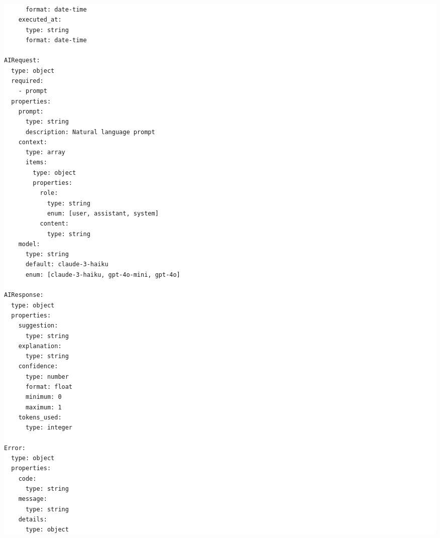           format: date-time
        executed_at:
          type: string
          format: date-time
          
    AIRequest:
      type: object
      required:
        - prompt
      properties:
        prompt:
          type: string
          description: Natural language prompt
        context:
          type: array
          items:
            type: object
            properties:
              role:
                type: string
                enum: [user, assistant, system]
              content:
                type: string
        model:
          type: string
          default: claude-3-haiku
          enum: [claude-3-haiku, gpt-4o-mini, gpt-4o]
          
    AIResponse:
      type: object
      properties:
        suggestion:
          type: string
        explanation:
          type: string
        confidence:
          type: number
          format: float
          minimum: 0
          maximum: 1
        tokens_used:
          type: integer
          
    Error:
      type: object
      properties:
        code:
          type: string
        message:
          type: string
        details:
          type: object
          
